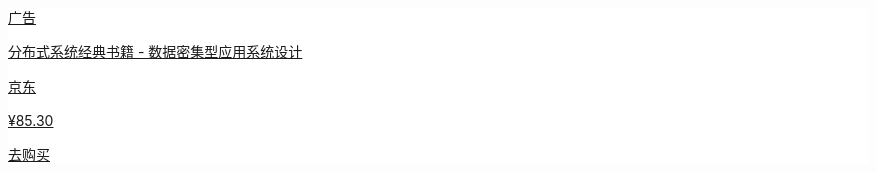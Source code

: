 [广告](https://union-click.jd.com/jdc?e=jdext-1203715122088366080-0\&p=AyIGZRtYFAcXBFIZWR0yEgRQGV0SARc3EUQDS10iXhBeGlcJDBkNXg9JHUlSSkkFSRwSBFAZXRIBFxgMXgdIMlkPJWQoQXBUZTd5QWdEd1RTEwd9YWILWStbHAIQD1QaWxIBIgdUGlsRBxEEUxprJQIXNwd1g6O0yqLkB4%2B%2FjcePwitaJQIWAV0dXBwDFw9UE1IlAhoDZc31gdeauIyr%2FsOovNLYq46cqca50ytrJQEiXABPElAeEgRUGV0VBhIEVhpSHAAVAFQSWgkDIgdUGlgVAhIEVhg1FGwSD1IZWBUKFQJSK1slAiJYEUYGJQATBlcZ)

[分布式系统经典书籍 - 数据密集型应用系统设计](https://union-click.jd.com/jdc?e=jdext-1203715122088366080-0\&p=AyIGZRtYFAcXBFIZWR0yEgRQGV0SARc3EUQDS10iXhBeGlcJDBkNXg9JHUlSSkkFSRwSBFAZXRIBFxgMXgdIMlkPJWQoQXBUZTd5QWdEd1RTEwd9YWILWStbHAIQD1QaWxIBIgdUGlsRBxEEUxprJQIXNwd1g6O0yqLkB4%2B%2FjcePwitaJQIWAV0dXBwDFw9UE1IlAhoDZc31gdeauIyr%2FsOovNLYq46cqca50ytrJQEiXABPElAeEgRUGV0VBhIEVhpSHAAVAFQSWgkDIgdUGlgVAhIEVhg1FGwSD1IZWBUKFQJSK1slAiJYEUYGJQATBlcZ)

[京东](https://union-click.jd.com/jdc?e=jdext-1203715122088366080-0\&p=AyIGZRtYFAcXBFIZWR0yEgRQGV0SARc3EUQDS10iXhBeGlcJDBkNXg9JHUlSSkkFSRwSBFAZXRIBFxgMXgdIMlkPJWQoQXBUZTd5QWdEd1RTEwd9YWILWStbHAIQD1QaWxIBIgdUGlsRBxEEUxprJQIXNwd1g6O0yqLkB4%2B%2FjcePwitaJQIWAV0dXBwDFw9UE1IlAhoDZc31gdeauIyr%2FsOovNLYq46cqca50ytrJQEiXABPElAeEgRUGV0VBhIEVhpSHAAVAFQSWgkDIgdUGlgVAhIEVhg1FGwSD1IZWBUKFQJSK1slAiJYEUYGJQATBlcZ)

[¥85.30](https://union-click.jd.com/jdc?e=jdext-1203715122088366080-0\&p=AyIGZRtYFAcXBFIZWR0yEgRQGV0SARc3EUQDS10iXhBeGlcJDBkNXg9JHUlSSkkFSRwSBFAZXRIBFxgMXgdIMlkPJWQoQXBUZTd5QWdEd1RTEwd9YWILWStbHAIQD1QaWxIBIgdUGlsRBxEEUxprJQIXNwd1g6O0yqLkB4%2B%2FjcePwitaJQIWAV0dXBwDFw9UE1IlAhoDZc31gdeauIyr%2FsOovNLYq46cqca50ytrJQEiXABPElAeEgRUGV0VBhIEVhpSHAAVAFQSWgkDIgdUGlgVAhIEVhg1FGwSD1IZWBUKFQJSK1slAiJYEUYGJQATBlcZ)

[去购买​](https://union-click.jd.com/jdc?e=jdext-1203715122088366080-0\&p=AyIGZRtYFAcXBFIZWR0yEgRQGV0SARc3EUQDS10iXhBeGlcJDBkNXg9JHUlSSkkFSRwSBFAZXRIBFxgMXgdIMlkPJWQoQXBUZTd5QWdEd1RTEwd9YWILWStbHAIQD1QaWxIBIgdUGlsRBxEEUxprJQIXNwd1g6O0yqLkB4%2B%2FjcePwitaJQIWAV0dXBwDFw9UE1IlAhoDZc31gdeauIyr%2FsOovNLYq46cqca50ytrJQEiXABPElAeEgRUGV0VBhIEVhpSHAAVAFQSWgkDIgdUGlgVAhIEVhg1FGwSD1IZWBUKFQJSK1slAiJYEUYGJQATBlcZ)
